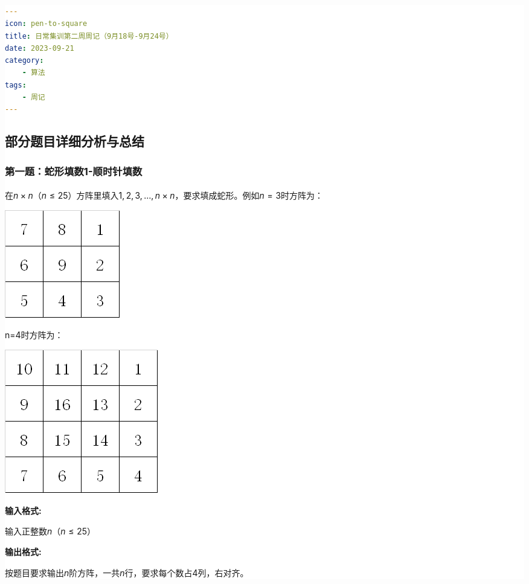 ```yaml
---
icon: pen-to-square
title: 日常集训第二周周记（9月18号-9月24号）
date: 2023-09-21
category:
    - 算法
tags:
    - 周记
---
```

## 部分题目详细分析与总结

### **第一题：蛇形填数1-顺时针填数**

在$n×n（n\leq25）$方阵里填入$1,2,3,…,n×n$，要求填成蛇形。例如$n=3$时方阵为：

![方阵3*3](/3multy3.png)

n=4时方阵为：

![方阵4*4](/4multy4.png)

**输入格式:**

输入正整数$n（n≤25）$

**输出格式:**

按题目要求输出$n$阶方阵，一共$n$行，要求每个数占$4$列，右对齐。
